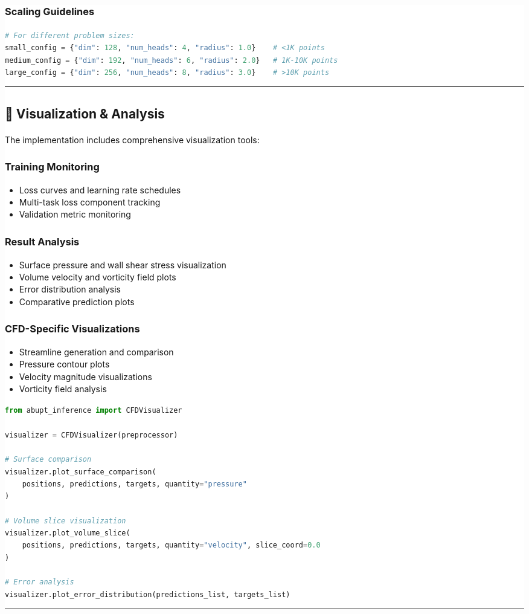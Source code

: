 ### **Scaling Guidelines**
```python
# For different problem sizes:
small_config = {"dim": 128, "num_heads": 4, "radius": 1.0}    # <1K points
medium_config = {"dim": 192, "num_heads": 6, "radius": 2.0}   # 1K-10K points  
large_config = {"dim": 256, "num_heads": 8, "radius": 3.0}    # >10K points
```

---

## 🎨 **Visualization & Analysis**

The implementation includes comprehensive visualization tools:

### **Training Monitoring**
- Loss curves and learning rate schedules
- Multi-task loss component tracking
- Validation metric monitoring

### **Result Analysis**
- Surface pressure and wall shear stress visualization
- Volume velocity and vorticity field plots
- Error distribution analysis
- Comparative prediction plots

### **CFD-Specific Visualizations**
- Streamline generation and comparison
- Pressure contour plots
- Velocity magnitude visualizations
- Vorticity field analysis

```python
from abupt_inference import CFDVisualizer

visualizer = CFDVisualizer(preprocessor)

# Surface comparison
visualizer.plot_surface_comparison(
    positions, predictions, targets, quantity="pressure"
)

# Volume slice visualization  
visualizer.plot_volume_slice(
    positions, predictions, targets, quantity="velocity", slice_coord=0.0
)

# Error analysis
visualizer.plot_error_distribution(predictions_list, targets_list)
```

---
